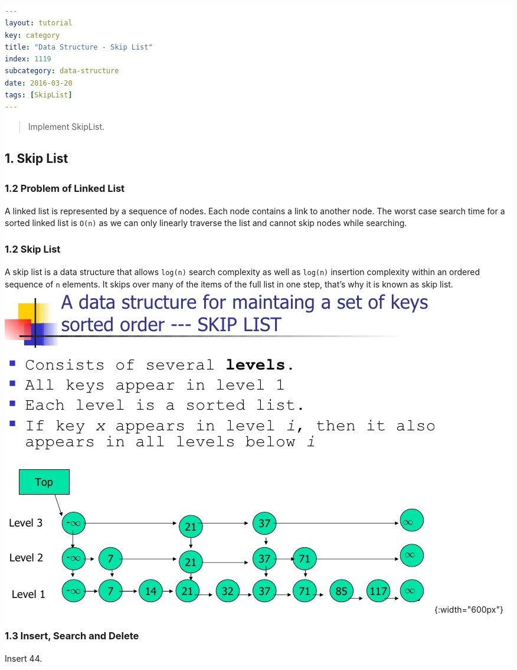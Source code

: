 ```yaml
---
layout: tutorial
key: category
title: "Data Structure - Skip List"
index: 1119
subcategory: data-structure
date: 2016-03-20
tags: [SkipList]
---
```


> Implement SkipList.

## 1. Skip List
### 1.2 Problem of Linked List
A linked list is represented by a sequence of nodes. Each node contains a link to another node. The worst case search time for a sorted linked list is `O(n)` as we can only linearly traverse the list and cannot skip nodes while searching.
### 1.2 Skip List
A skip list is a data structure that allows `log(n)` search complexity as well as `log(n)` insertion complexity within an ordered sequence of `n` elements. It skips over many of the items of the full list in one step, that’s why it is known as skip list.
![image](/assets/images/dsa/1119/skip-list.jpg){:width="600px"}  
### 1.3 Insert, Search and Delete
Insert 44.